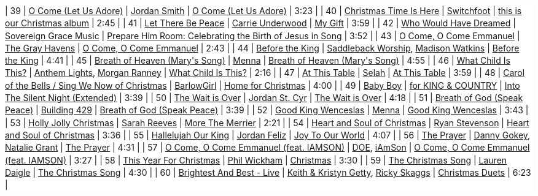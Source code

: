 | 39 | [O Come \(Let Us Adore\)](https://open.spotify.com/track/0VlobtAI0AS2Zgk5KPFJbz) | [Jordan Smith](https://open.spotify.com/artist/6TV0LZ3BaEun0OQEh96elP) | [O Come \(Let Us Adore\)](https://open.spotify.com/album/40sjeJn5Nh3oBo0Wovyqje) | 3:23 |
| 40 | [Christmas Time Is Here](https://open.spotify.com/track/6qsGiwpMUHXo752nUPg1YW) | [Switchfoot](https://open.spotify.com/artist/6S58b0fr8TkWrEHOH4tRVu) | [this is our Christmas album](https://open.spotify.com/album/6wBted9sjsgGSoGhELXaBC) | 2:45 |
| 41 | [Let There Be Peace](https://open.spotify.com/track/0unhO1D9nwFlljFrhwB9Rs) | [Carrie Underwood](https://open.spotify.com/artist/4xFUf1FHVy696Q1JQZMTRj) | [My Gift](https://open.spotify.com/album/1wI9NGtQCnhyweuVACpXW4) | 3:59 |
| 42 | [Who Would Have Dreamed](https://open.spotify.com/track/4jTuubX6rorxTmB2sAz6qf) | [Sovereign Grace Music](https://open.spotify.com/artist/6MYKRhEIKscR8qdGlvpk9y) | [Prepare Him Room: Celebrating the Birth of Jesus in Song](https://open.spotify.com/album/3HouSjml2OClLww1sAKA0W) | 3:52 |
| 43 | [O Come, O Come Emmanuel](https://open.spotify.com/track/2bivz4pQKTXTzb0aqf35m2) | [The Gray Havens](https://open.spotify.com/artist/4gzyIFii6fWdCiLsP0bocC) | [O Come, O Come Emmanuel](https://open.spotify.com/album/2kdiLHWZvTSx4rc0z5BVaS) | 2:43 |
| 44 | [Before the King](https://open.spotify.com/track/7ncXTtHMsR1BI6GjHG9mxk) | [Saddleback Worship](https://open.spotify.com/artist/3bYfSxyg0MnYn3KhZiR0nD), [Madison Watkins](https://open.spotify.com/artist/4BCf8cjf2cyqkwksisjnNT) | [Before the King](https://open.spotify.com/album/2h1OcTgV8kOHmgDt9L9iZA) | 4:41 |
| 45 | [Breath of Heaven \(Mary's Song\)](https://open.spotify.com/track/3nt6KSOlcetP5Asp9mAL2I) | [Menna](https://open.spotify.com/artist/5kLvMAFanr3jQ7iuciSCuM) | [Breath of Heaven \(Mary's Song\)](https://open.spotify.com/album/3wugGehkfYGRLeWN1ZFtVw) | 4:55 |
| 46 | [What Child Is This?](https://open.spotify.com/track/5rM3dXlmgy5BtkamHPxdQl) | [Anthem Lights](https://open.spotify.com/artist/7kwEvDE8e7EBGKh5bLczqQ), [Morgan Ranney](https://open.spotify.com/artist/4NAuhahng7kSZqvfIXHFR9) | [What Child Is This?](https://open.spotify.com/album/2ZbATgq2AqrhhftlpkC0eb) | 2:16 |
| 47 | [At This Table](https://open.spotify.com/track/60TpgJ947vNb9A1UGQWkNm) | [Selah](https://open.spotify.com/artist/5dZiRoY9Vpp6qrxqXNRwPE) | [At This Table](https://open.spotify.com/album/3x5gkpYT2I80yewupH8FP6) | 3:59 |
| 48 | [Carol of the Bells / Sing We Now of Christmas](https://open.spotify.com/track/7hHVcFvJn0DQXxzl1RTPdB) | [BarlowGirl](https://open.spotify.com/artist/3VMSmJURVM7s6LkrIaPZvi) | [Home for Christmas](https://open.spotify.com/album/60AfMfaRKCmu1EqLIib6Td) | 4:00 |
| 49 | [Baby Boy](https://open.spotify.com/track/7atqrGoJ3dNj8vnzY68cqi) | [for KING & COUNTRY](https://open.spotify.com/artist/3sDbKMebVH2VYcRSl7u1VC) | [Into The Silent Night \(Extended\)](https://open.spotify.com/album/72K9NLsisYGlynNMb1ywMB) | 3:39 |
| 50 | [The Wait is Over](https://open.spotify.com/track/45clpYzIdS7Ju6yOSCxkaL) | [Jordan St\. Cyr](https://open.spotify.com/artist/4RbkVdTJEHZEfppvxBD6Il) | [The Wait is Over](https://open.spotify.com/album/2Uviy1FsGVVctRmFDH3MbE) | 4:18 |
| 51 | [Breath of God \(Speak Peace\)](https://open.spotify.com/track/1HfvEglRq78H8Dk8pYkbGf) | [Building 429](https://open.spotify.com/artist/6Le23Aqwqi28fQUzfv4dHY) | [Breath of God \(Speak Peace\)](https://open.spotify.com/album/70w1qIARKCquK1VcSHCy8m) | 3:39 |
| 52 | [Good King Wenceslas](https://open.spotify.com/track/4WM0DbMzh0oph7NMEYHgkg) | [Menna](https://open.spotify.com/artist/5kLvMAFanr3jQ7iuciSCuM) | [Good King Wenceslas](https://open.spotify.com/album/2O90tt21lbxx341mb2VnDy) | 3:43 |
| 53 | [Holly Jolly Christmas](https://open.spotify.com/track/6V0o74Ptf4aygUPCT2Wdcu) | [Sarah Reeves](https://open.spotify.com/artist/2vGA5qCDLZGW6exRQgKfLL) | [More The Merrier](https://open.spotify.com/album/7o83BpMH6xfIhOfDGxLcpa) | 2:21 |
| 54 | [Heart and Soul of Christmas](https://open.spotify.com/track/1CSqOw750PcDxoFXv86S0L) | [Ryan Stevenson](https://open.spotify.com/artist/1rxhmvc4pue9A2fEXnLT97) | [Heart and Soul of Christmas](https://open.spotify.com/album/2j7Ysj9HpnZnMUXhnaBX6q) | 3:36 |
| 55 | [Hallelujah Our King](https://open.spotify.com/track/0Zy6MFHQQv5saKuM0vxAli) | [Jordan Feliz](https://open.spotify.com/artist/0TgNiaeQaWssaH9aWjbqnA) | [Joy To Our World](https://open.spotify.com/album/6rwwb34IZFoebbkLoMNwn4) | 4:07 |
| 56 | [The Prayer](https://open.spotify.com/track/5a92b8VExfvFZIUl2YQwjQ) | [Danny Gokey](https://open.spotify.com/artist/5Yu3b48Y29bZlI1cLPOZJz), [Natalie Grant](https://open.spotify.com/artist/6KVnMm856M8CHHBCw53Ihh) | [The Prayer](https://open.spotify.com/album/7d1FBSYh0Kl91TJ3Nspaxl) | 4:31 |
| 57 | [O Come, O Come Emmanuel \(feat\. IAMSON\)](https://open.spotify.com/track/6dH57NYV3qppnaef1bx6QP) | [DOE](https://open.spotify.com/artist/7z7byOJ4AJnMY2NHE66ZpW), [iAmSon](https://open.spotify.com/artist/1T8Be2Meq3EPh7WUBlW11E) | [O Come, O Come Emmanuel \(feat\. IAMSON\)](https://open.spotify.com/album/7CDPF0LkzljWNbw1TbD0zw) | 3:27 |
| 58 | [This Year For Christmas](https://open.spotify.com/track/19DeHNpOPLVntLXYDxtB02) | [Phil Wickham](https://open.spotify.com/artist/5d1JhBfyb58upMXCZOdbQu) | [Christmas](https://open.spotify.com/album/1TzI5wwnlBtglKMxIW0Bx7) | 3:30 |
| 59 | [The Christmas Song](https://open.spotify.com/track/0C2AvaDXgN5SHi3YOTsV5E) | [Lauren Daigle](https://open.spotify.com/artist/40LHVA5BTQp9RxHOQ9JPYj) | [The Christmas Song](https://open.spotify.com/album/0cxMc8IiLNNgysi4F9zRxV) | 4:30 |
| 60 | [Brightest And Best \- Live](https://open.spotify.com/track/5beuPXOzd9kgC2Zi2ZoS5W) | [Keith & Kristyn Getty](https://open.spotify.com/artist/0I4Bk2s2BUJyykCwtxx8Xx), [Ricky Skaggs](https://open.spotify.com/artist/0uNC9XuH437fKCCMuzvSks) | [Christmas Duets](https://open.spotify.com/album/5DHM2ggMlCggMINRAuLQWC) | 6:23 |